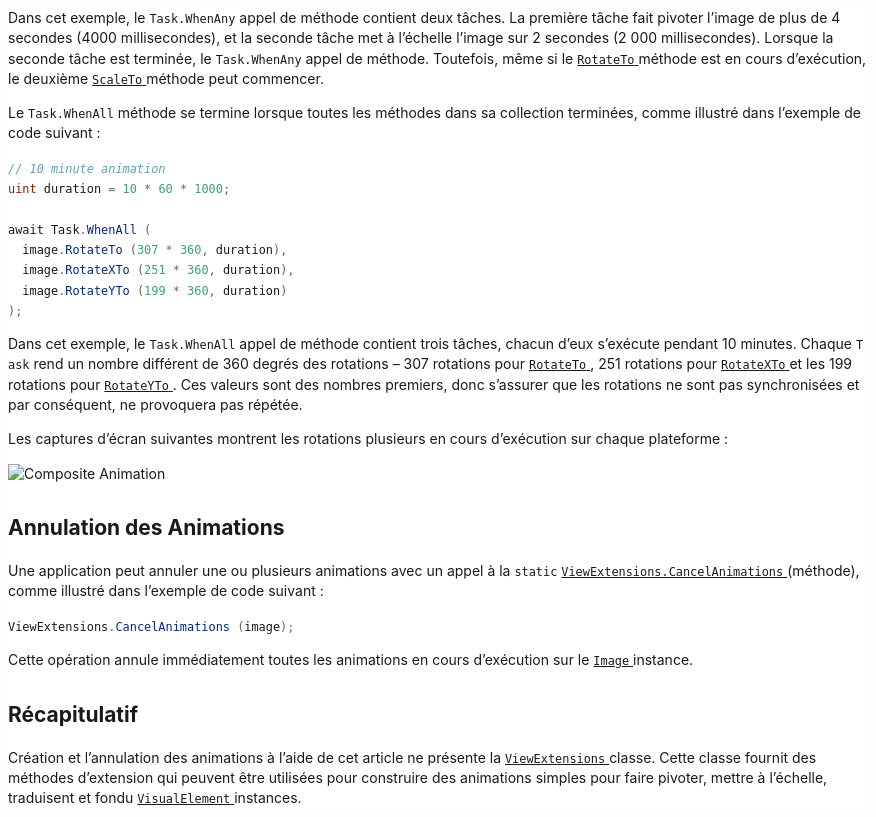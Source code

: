 Dans cet exemple, le `Task.WhenAny` appel de méthode contient deux tâches. La première tâche fait pivoter l’image de plus de 4 secondes (4000 millisecondes), et la seconde tâche met à l’échelle l’image sur 2 secondes (2 000 millisecondes). Lorsque la seconde tâche est terminée, le `Task.WhenAny` appel de méthode. Toutefois, même si le [ `RotateTo` ](xref:Xamarin.Forms.ViewExtensions.RotateTo(Xamarin.Forms.VisualElement,System.Double,System.UInt32,Xamarin.Forms.Easing)) méthode est en cours d’exécution, le deuxième [ `ScaleTo` ](xref:Xamarin.Forms.ViewExtensions.ScaleTo*) méthode peut commencer.

Le `Task.WhenAll` méthode se termine lorsque toutes les méthodes dans sa collection terminées, comme illustré dans l’exemple de code suivant :

```csharp
// 10 minute animation
uint duration = 10 * 60 * 1000;

await Task.WhenAll (
  image.RotateTo (307 * 360, duration),
  image.RotateXTo (251 * 360, duration),
  image.RotateYTo (199 * 360, duration)
);
```

Dans cet exemple, le `Task.WhenAll` appel de méthode contient trois tâches, chacun d’eux s’exécute pendant 10 minutes. Chaque `Task` rend un nombre différent de 360 degrés des rotations – 307 rotations pour [ `RotateTo` ](xref:Xamarin.Forms.ViewExtensions.RotateTo(Xamarin.Forms.VisualElement,System.Double,System.UInt32,Xamarin.Forms.Easing)), 251 rotations pour [ `RotateXTo` ](xref:Xamarin.Forms.ViewExtensions.RotateXTo(Xamarin.Forms.VisualElement,System.Double,System.UInt32,Xamarin.Forms.Easing))et les 199 rotations pour [ `RotateYTo` ](xref:Xamarin.Forms.ViewExtensions.RotateYTo(Xamarin.Forms.VisualElement,System.Double,System.UInt32,Xamarin.Forms.Easing)). Ces valeurs sont des nombres premiers, donc s’assurer que les rotations ne sont pas synchronisées et par conséquent, ne provoquera pas répétée.

Les captures d’écran suivantes montrent les rotations plusieurs en cours d’exécution sur chaque plateforme :

![](simple-images/multiple-rotations.png "Composite Animation")

## <a name="canceling-animations"></a>Annulation des Animations

Une application peut annuler une ou plusieurs animations avec un appel à la `static` [ `ViewExtensions.CancelAnimations` ](xref:Xamarin.Forms.ViewExtensions.CancelAnimations(Xamarin.Forms.VisualElement)) (méthode), comme illustré dans l’exemple de code suivant :

```csharp
ViewExtensions.CancelAnimations (image);
```

Cette opération annule immédiatement toutes les animations en cours d’exécution sur le [ `Image` ](xref:Xamarin.Forms.Image) instance.

## <a name="summary"></a>Récapitulatif

Création et l’annulation des animations à l’aide de cet article ne présente la [ `ViewExtensions` ](xref:Xamarin.Forms.ViewExtensions) classe. Cette classe fournit des méthodes d’extension qui peuvent être utilisées pour construire des animations simples pour faire pivoter, mettre à l’échelle, traduisent et fondu [ `VisualElement` ](xref:Xamarin.Forms.VisualElement) instances.
